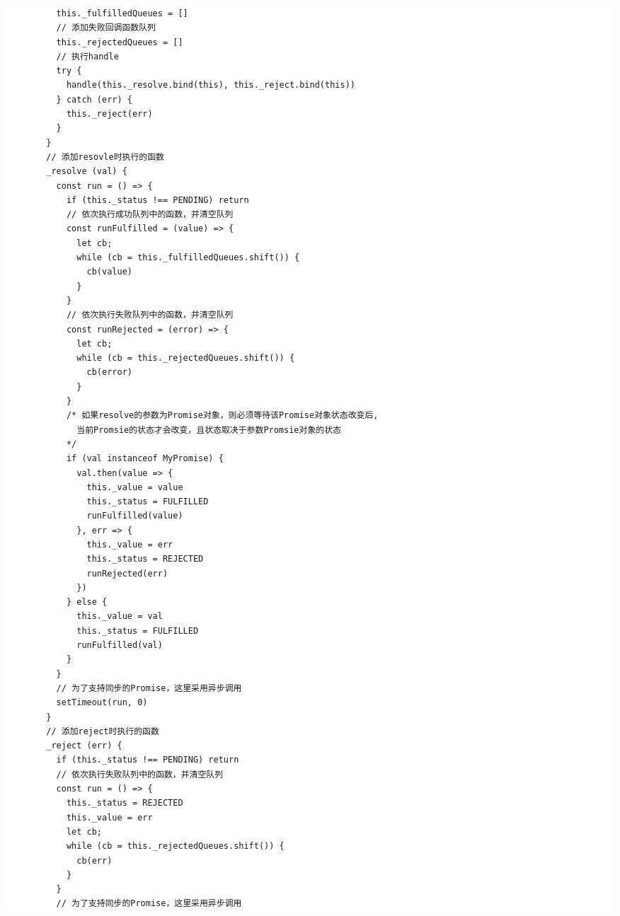 ```
	      this._fulfilledQueues = []
	      // 添加失败回调函数队列
	      this._rejectedQueues = []
	      // 执行handle
	      try {
	        handle(this._resolve.bind(this), this._reject.bind(this)) 
	      } catch (err) {
	        this._reject(err)
	      }
	    }
	    // 添加resovle时执行的函数
	    _resolve (val) {
	      const run = () => {
	        if (this._status !== PENDING) return
	        // 依次执行成功队列中的函数，并清空队列
	        const runFulfilled = (value) => {
	          let cb;
	          while (cb = this._fulfilledQueues.shift()) {
	            cb(value)
	          }
	        }
	        // 依次执行失败队列中的函数，并清空队列
	        const runRejected = (error) => {
	          let cb;
	          while (cb = this._rejectedQueues.shift()) {
	            cb(error)
	          }
	        }
	        /* 如果resolve的参数为Promise对象，则必须等待该Promise对象状态改变后,
	          当前Promsie的状态才会改变，且状态取决于参数Promsie对象的状态
	        */
	        if (val instanceof MyPromise) {
	          val.then(value => {
	            this._value = value
	            this._status = FULFILLED
	            runFulfilled(value)
	          }, err => {
	            this._value = err
	            this._status = REJECTED
	            runRejected(err)
	          })
	        } else {
	          this._value = val
	          this._status = FULFILLED
	          runFulfilled(val)
	        }
	      }
	      // 为了支持同步的Promise，这里采用异步调用
	      setTimeout(run, 0)
	    }
	    // 添加reject时执行的函数
	    _reject (err) { 
	      if (this._status !== PENDING) return
	      // 依次执行失败队列中的函数，并清空队列
	      const run = () => {
	        this._status = REJECTED
	        this._value = err
	        let cb;
	        while (cb = this._rejectedQueues.shift()) {
	          cb(err)
	        }
	      }
	      // 为了支持同步的Promise，这里采用异步调用
```